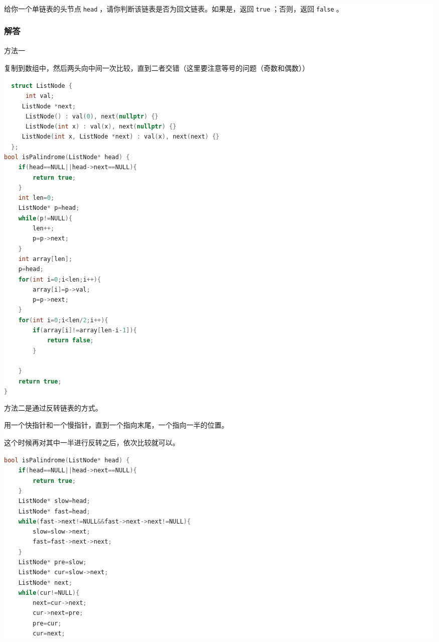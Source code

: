给你一个单链表的头节点 `head` ，请你判断该链表是否为回文链表。如果是，返回 `true` ；否则，返回 `false` 。

### 解答

方法一

复制到数组中，然后两头向中间一次比较，直到二者交错（这里要注意等号的问题（奇数和偶数））

```cpp
  struct ListNode {
      int val;
     ListNode *next;
      ListNode() : val(0), next(nullptr) {}
      ListNode(int x) : val(x), next(nullptr) {}
     ListNode(int x, ListNode *next) : val(x), next(next) {}
  };
bool isPalindrome(ListNode* head) {
    if(head==NULL||head->next==NULL){
        return true;
    }
    int len=0;
    ListNode* p=head;
    while(p!=NULL){
        len++;
        p=p->next;
    }
    int array[len];
    p=head;
    for(int i=0;i<len;i++){
        array[i]=p->val;
        p=p->next;
    }
    for(int i=0;i<len/2;i++){
        if(array[i]!=array[len-i-1]){
            return false;
        }

    }
    return true;
}
```

方法二是通过反转链表的方式。

用一个快指针和一个慢指针，直到一个指向末尾，一个指向一半的位置。

这个时候再对其中一半进行反转之后，依次比较就可以。

```CPP
bool isPalindrome(ListNode* head) {
    if(head==NULL||head->next==NULL){
        return true;
    }
    ListNode* slow=head;
    ListNode* fast=head;
    while(fast->next!=NULL&&fast->next->next!=NULL){
        slow=slow->next;
        fast=fast->next->next;
    }
    ListNode* pre=slow;
    ListNode* cur=slow->next;
    ListNode* next;
    while(cur!=NULL){
        next=cur->next;
        cur->next=pre;
        pre=cur;
        cur=next;
```